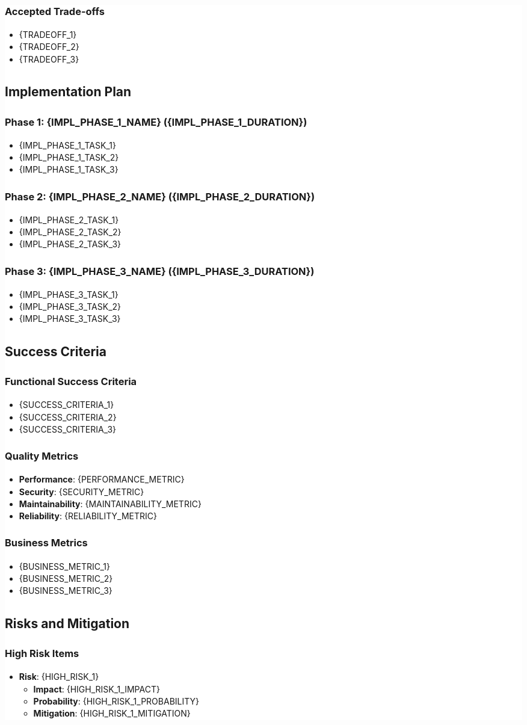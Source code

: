 ### Accepted Trade-offs
- {TRADEOFF_1}
- {TRADEOFF_2}
- {TRADEOFF_3}

## Implementation Plan

### Phase 1: {IMPL_PHASE_1_NAME} ({IMPL_PHASE_1_DURATION})
- {IMPL_PHASE_1_TASK_1}
- {IMPL_PHASE_1_TASK_2}
- {IMPL_PHASE_1_TASK_3}

### Phase 2: {IMPL_PHASE_2_NAME} ({IMPL_PHASE_2_DURATION})
- {IMPL_PHASE_2_TASK_1}
- {IMPL_PHASE_2_TASK_2}
- {IMPL_PHASE_2_TASK_3}

### Phase 3: {IMPL_PHASE_3_NAME} ({IMPL_PHASE_3_DURATION})
- {IMPL_PHASE_3_TASK_1}
- {IMPL_PHASE_3_TASK_2}
- {IMPL_PHASE_3_TASK_3}

## Success Criteria

### Functional Success Criteria
- {SUCCESS_CRITERIA_1}
- {SUCCESS_CRITERIA_2}
- {SUCCESS_CRITERIA_3}

### Quality Metrics
- **Performance**: {PERFORMANCE_METRIC}
- **Security**: {SECURITY_METRIC}
- **Maintainability**: {MAINTAINABILITY_METRIC}
- **Reliability**: {RELIABILITY_METRIC}

### Business Metrics
- {BUSINESS_METRIC_1}
- {BUSINESS_METRIC_2}
- {BUSINESS_METRIC_3}

## Risks and Mitigation

### High Risk Items
- **Risk**: {HIGH_RISK_1}
  - **Impact**: {HIGH_RISK_1_IMPACT}
  - **Probability**: {HIGH_RISK_1_PROBABILITY}
  - **Mitigation**: {HIGH_RISK_1_MITIGATION}
